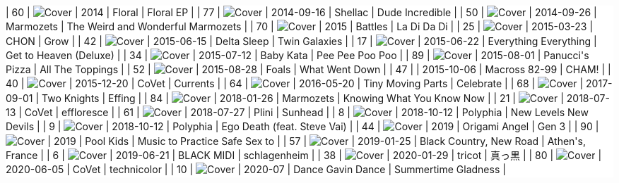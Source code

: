 | 60 | ![Cover](https://i.discogs.com/GGHsJnTiRb1sY6YnghOEtrXT48WX0A5FkG1OojDn8qM/rs:fit/g:sm/q:40/h:150/w:150/czM6Ly9kaXNjb2dz/LWRhdGFiYXNlLWlt/YWdlcy9SLTcyNzcw/ODQtMTYxMTQ3MDk4/NC0xMzAyLnBuZw.jpeg) | 2014 | Floral | Floral EP |
| 77 | ![Cover](https://i.discogs.com/dOhn9cZjb0g20S4Yv0p8Ldv2kmtxbadIBuSsc9I204o/rs:fit/g:sm/q:40/h:150/w:150/czM6Ly9kaXNjb2dz/LWRhdGFiYXNlLWlt/YWdlcy9SLTYwMzE1/MTAtMTQzNDcyNzcw/OC0xNDM5LmpwZWc.jpeg) | 2014-09-16 | Shellac | Dude Incredible |
| 50 | ![Cover](http://coverartarchive.org/release/cf425de6-90d9-4b2f-9be5-4f56edb80f13/31120130079-250.jpg) | 2014-09-26 | Marmozets | The Weird and Wonderful Marmozets |
| 70 | ![Cover](https://i.discogs.com/Tc99a4b8MmiiyngMQMEgD8A-WWiwvblKK-JrBWdSP60/rs:fit/g:sm/q:40/h:150/w:150/czM6Ly9kaXNjb2dz/LWRhdGFiYXNlLWlt/YWdlcy9SLTc0ODQx/NDAtMTQ0MjcwMTUx/MC04MjMwLmpwZWc.jpeg) | 2015 | Battles | La Di Da Di |
| 25 | ![Cover](https://i.discogs.com/HGIzHCC1NXjrSDhGW7hFFeqXbPlZtmya9anchtVL8Js/rs:fit/g:sm/q:40/h:150/w:150/czM6Ly9kaXNjb2dz/LWRhdGFiYXNlLWlt/YWdlcy9SLTY4Mjg2/NzEtMTQ3Njg1MTE0/My05NDg2LmpwZWc.jpeg) | 2015-03-23 | CHON | Grow |
| 42 | ![Cover](https://i.discogs.com/Eznrf57ArCKMCm_JcPRRX9f5Se9FY9T-y_-SRvmihqE/rs:fit/g:sm/q:40/h:150/w:150/czM6Ly9kaXNjb2dz/LWRhdGFiYXNlLWlt/YWdlcy9SLTcwOTI5/NjItMTQzMzU1MzI5/Ni02NjA3LmpwZWc.jpeg) | 2015-06-15 | Delta Sleep | Twin Galaxies |
| 17 | ![Cover](https://i.discogs.com/xiQGloROkLUEUSKXb0EJ5ioJeuUnRKwSgR85px_XlKM/rs:fit/g:sm/q:40/h:150/w:150/czM6Ly9kaXNjb2dz/LWRhdGFiYXNlLWlt/YWdlcy9SLTcyOTIx/NTctMTY1NDI4MjE5/NC05MDg0LmpwZWc.jpeg) | 2015-06-22 | Everything Everything | Get to Heaven (Deluxe) |
| 34 | ![Cover](https://lastfm.freetls.fastly.net/i/u/34s/687c20e845a4d816f4ed00bd217e431b.png) | 2015-07-12 | Baby Kata | Pee Pee Poo Poo |
| 89 | ![Cover](https://i.discogs.com/GtjxQlVSHGCt-lydecZHaUA7btURtPe3G4-0hoJatEM/rs:fit/g:sm/q:40/h:150/w:150/czM6Ly9kaXNjb2dz/LWRhdGFiYXNlLWlt/YWdlcy9SLTc0MTc3/MzktMTQ0MTExMjIw/Ny0zMzEzLmpwZWc.jpeg) | 2015-08-01 | Panucci's Pizza | All The Toppings |
| 52 | ![Cover](https://lastfm.freetls.fastly.net/i/u/34s/6d25e9af899317c30bd527673e594f58.png) | 2015-08-28 | Foals | What Went Down |
| 47 |  | 2015-10-06 | Macross 82-99 | CHAM! |
| 40 | ![Cover](https://i.discogs.com/L5LR_7wAI_NGqOTdsdTVF_s58bpQYW-ETopFfaoZ6wg/rs:fit/g:sm/q:40/h:150/w:150/czM6Ly9kaXNjb2dz/LWRhdGFiYXNlLWlt/YWdlcy9SLTk5MTU1/NDUtMTU1MzcwMzcz/NS0zNjI5LmpwZWc.jpeg) | 2015-12-20 | CoVet | Currents |
| 64 | ![Cover](https://i.discogs.com/NooKb2fO_xX3ICZZT9vpIW7Ko7mFsbyCnXjXuLJ4sfU/rs:fit/g:sm/q:40/h:150/w:150/czM6Ly9kaXNjb2dz/LWRhdGFiYXNlLWlt/YWdlcy9SLTg1Mzc2/OTQtMTQ2MzYxMzgw/NC02MTE5LmpwZWc.jpeg) | 2016-05-20 | Tiny Moving Parts | Celebrate |
| 68 | ![Cover](https://i.discogs.com/JeIrRcuhsrODN1wLmOwM-JG8mFCreVJu4QvP2qxMrNY/rs:fit/g:sm/q:40/h:150/w:150/czM6Ly9kaXNjb2dz/LWRhdGFiYXNlLWlt/YWdlcy9SLTEwODE3/MDAwLTE1MDQ3OTcz/MDItNDUxNi5qcGVn.jpeg) | 2017-09-01 | Two Knights | Effing |
| 84 | ![Cover](https://lastfm.freetls.fastly.net/i/u/34s/3cf7158f6c90f1517674dffdf5005f9a.png) | 2018-01-26 | Marmozets | Knowing What You Know Now |
| 21 | ![Cover](https://i.discogs.com/xgCRgjT9JKHPCHqdY6uxz3r7SNluxeiIN8iYgZ6mPU4/rs:fit/g:sm/q:40/h:150/w:150/czM6Ly9kaXNjb2dz/LWRhdGFiYXNlLWlt/YWdlcy9SLTEyMjUy/ODAyLTE1MzE0ODQ0/MzgtODcyOC5qcGVn.jpeg) | 2018-07-13 | CoVet | effloresce |
| 61 | ![Cover](https://i.discogs.com/42__nhNFKr5sighpeQTLz6cuVBQbj0TaZhdNIgoHkwU/rs:fit/g:sm/q:40/h:150/w:150/czM6Ly9kaXNjb2dz/LWRhdGFiYXNlLWlt/YWdlcy9SLTEyMzU2/NjgzLTE1MzM4MTky/MzQtOTc0OS5qcGVn.jpeg) | 2018-07-27 | Plini | Sunhead |
| 8 | ![Cover](https://i.discogs.com/RkRYsscM-ooMY-sFgtPSIrC-GLDtk3nsIjVGzE5VPBs/rs:fit/g:sm/q:40/h:150/w:150/czM6Ly9kaXNjb2dz/LWRhdGFiYXNlLWlt/YWdlcy9SLTEyNjU2/NTk2LTE1Mzk0NTgy/OTYtNzUyMi5qcGVn.jpeg) | 2018-10-12 | Polyphia | New Levels New Devils |
| 9 | ![Cover](https://i.discogs.com/Km5J_FcA_RXg1uC6XjXDmdFdOaSxYZXSF4EczRtb7aY/rs:fit/g:sm/q:40/h:150/w:150/czM6Ly9kaXNjb2dz/LWRhdGFiYXNlLWlt/YWdlcy9SLTEyNjYy/Mjg4LTE1Mzk1NjQ5/MTQtNDE1MS5qcGVn.jpeg) | 2018-10-12 | Polyphia | Ego Death (feat. Steve Vai) |
| 44 | ![Cover](https://i.discogs.com/it50NB8gcGl4z97NzR3cvmjYWGkZCEqPhjnhnHr6HBA/rs:fit/g:sm/q:40/h:150/w:150/czM6Ly9kaXNjb2dz/LWRhdGFiYXNlLWlt/YWdlcy9SLTEzOTk2/MTg1LTE1NjU3MjAw/NTctODg5NC5qcGVn.jpeg) | 2019 | Origami Angel | Gen 3 |
| 90 | ![Cover](https://i.discogs.com/oew8GcXryLJHI1NLAhq7I0xQXqcZLIrNQs27htPJhmQ/rs:fit/g:sm/q:40/h:150/w:150/czM6Ly9kaXNjb2dz/LWRhdGFiYXNlLWlt/YWdlcy9SLTEzNDQw/NTY5LTE1NTQyNTMx/MjAtNTEwNC5qcGVn.jpeg) | 2019 | Pool Kids | Music to Practice Safe Sex to |
| 57 | ![Cover](https://i.discogs.com/otip9AX-Y2S0awP_1agsKbrgGbUnY1-8loz38SSZ1X0/rs:fit/g:sm/q:40/h:150/w:150/czM6Ly9kaXNjb2dz/LWRhdGFiYXNlLWlt/YWdlcy9SLTEzMzE4/MTExLTE2NjYzNDI2/MjEtNTU0MC5qcGVn.jpeg) | 2019-01-25 | Black Country, New Road | Athen's, France |
| 6 | ![Cover](https://i.discogs.com/mjMjgpDlA2xjQCU61RDg0Quhm5ZHC5H7NXChwyGA7WQ/rs:fit/g:sm/q:40/h:150/w:150/czM6Ly9kaXNjb2dz/LWRhdGFiYXNlLWlt/YWdlcy9SLTEzNzc2/NTYzLTE1ODE0Njc2/OTAtOTY4NC5qcGVn.jpeg) | 2019-06-21 | BLACK MIDI | schlagenheim |
| 38 | ![Cover](https://i.discogs.com/S_sWnB99Dw7ifM-sVaN2mLoqgcAk9ViYMSAxpr8Jr4s/rs:fit/g:sm/q:40/h:150/w:150/czM6Ly9kaXNjb2dz/LWRhdGFiYXNlLWlt/YWdlcy9SLTE0NzI5/NzMzLTE1ODA0NzAw/OTMtNzAwOS5wbmc.jpeg) | 2020-01-29 | tricot | 真っ黒 |
| 80 | ![Cover](https://i.discogs.com/oqFRY_COTlvaBNKV7jdnUVQQudU7mip6cO6K3SeUles/rs:fit/g:sm/q:40/h:150/w:150/czM6Ly9kaXNjb2dz/LWRhdGFiYXNlLWlt/YWdlcy9SLTE1NDI5/NzUxLTE1OTE0MTQx/MTMtMjU2OS5qcGVn.jpeg) | 2020-06-05 | CoVet | technicolor |
| 10 | ![Cover](https://i.discogs.com/1JwPi0KinIbeDA6bV4oX43g0_qeZULl2y_sx0W8d9R4/rs:fit/g:sm/q:40/h:150/w:150/czM6Ly9kaXNjb2dz/LWRhdGFiYXNlLWlt/YWdlcy9SLTEwNTIw/NjEyLTE0OTkxMjg2/NzEtMTUxOS5qcGVn.jpeg) | 2020-07 | Dance Gavin Dance | Summertime Gladness |
